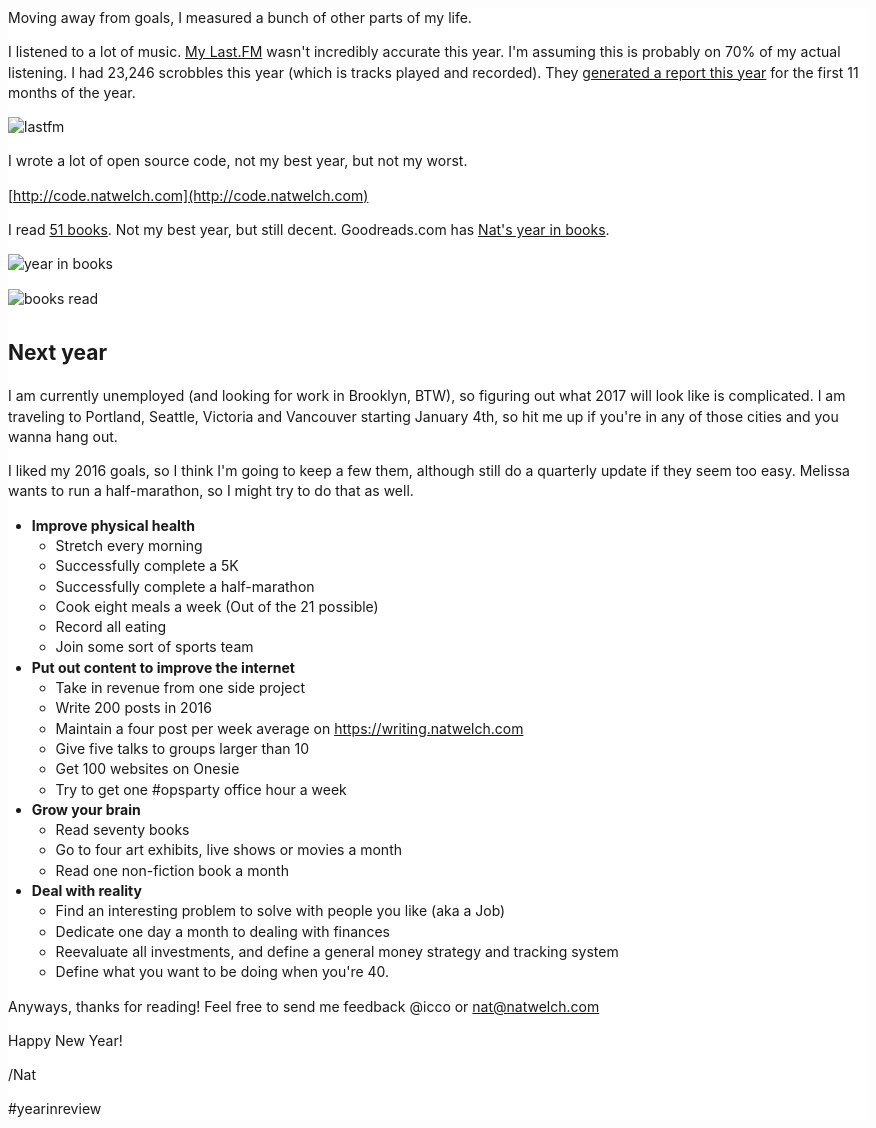 Moving away from goals, I measured a bunch of other parts of my life.

I listened to a lot of music. [My Last.FM](http://www.last.fm/user/icco) wasn't incredibly accurate this year. I'm assuming this is probably on 70% of my actual listening. I had 23,246 scrobbles this year \(which is tracks played and recorded\). They [generated a report this year](https://writing.natwelch.com/images/2016/12/detailed-scrobbles.png) for the first 11 months of the year.

![lastfm](https://writing.natwelch.com/images/2016/12/scrobbles.png)

I wrote a lot of open source code, not my best year, but not my worst.

[http://code.natwelch.com](http://code.natwelch.com)

I read [51 books](https://www.goodreads.com/user_challenges/3785104). Not my best year, but still decent. Goodreads.com has [Nat's year in books](https://www.goodreads.com/user/year_in_books/2016/12680).

![year in books](https://writing.natwelch.com/images/2016/12/books-year.png)

![books read](https://writing.natwelch.com/images/2016/12/books-read.png)

## Next year

I am currently unemployed \(and looking for work in Brooklyn, BTW\), so figuring out what 2017 will look like is complicated. I am traveling to Portland, Seattle, Victoria and Vancouver starting January 4th, so hit me up if you're in any of those cities and you wanna hang out.

I liked my 2016 goals, so I think I'm going to keep a few them, although still do a quarterly update if they seem too easy. Melissa wants to run a half\-marathon, so I might try to do that as well.

* **Improve physical health**
   * Stretch every morning
   * Successfully complete a 5K
   * Successfully complete a half\-marathon
   * Cook eight meals a week \(Out of the 21 possible\)
   * Record all eating
   * Join some sort of sports team 
* **Put out content to improve the internet**
   * Take in revenue from one side project
   * Write 200 posts in 2016
   * Maintain a four post per week average on https://writing.natwelch.com
   * Give five talks to groups larger than 10
   * Get 100 websites on Onesie
   * Try to get one #opsparty office hour a week
* **Grow your brain**
   * Read seventy books
   * Go to four art exhibits, live shows or movies a month
   * Read one non\-fiction book a month
* **Deal with reality**
   * Find an interesting problem to solve with people you like \(aka a Job\)
   * Dedicate one day a month to dealing with finances
   * Reevaluate all investments, and define a general money strategy and tracking system
   * Define what you want to be doing when you're 40.

Anyways, thanks for reading\! Feel free to send me feedback @icco or nat@natwelch.com

Happy New Year\!

/Nat

#yearinreview

